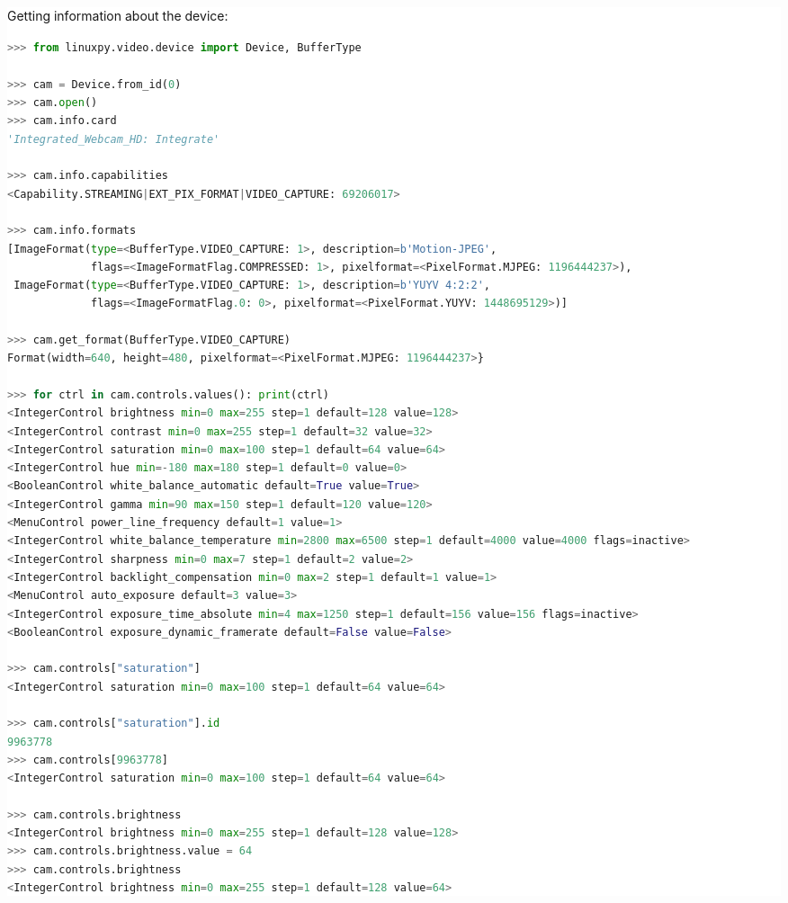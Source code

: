 Getting information about the device:

```python
>>> from linuxpy.video.device import Device, BufferType

>>> cam = Device.from_id(0)
>>> cam.open()
>>> cam.info.card
'Integrated_Webcam_HD: Integrate'

>>> cam.info.capabilities
<Capability.STREAMING|EXT_PIX_FORMAT|VIDEO_CAPTURE: 69206017>

>>> cam.info.formats
[ImageFormat(type=<BufferType.VIDEO_CAPTURE: 1>, description=b'Motion-JPEG',
             flags=<ImageFormatFlag.COMPRESSED: 1>, pixelformat=<PixelFormat.MJPEG: 1196444237>),
 ImageFormat(type=<BufferType.VIDEO_CAPTURE: 1>, description=b'YUYV 4:2:2',
             flags=<ImageFormatFlag.0: 0>, pixelformat=<PixelFormat.YUYV: 1448695129>)]

>>> cam.get_format(BufferType.VIDEO_CAPTURE)
Format(width=640, height=480, pixelformat=<PixelFormat.MJPEG: 1196444237>}

>>> for ctrl in cam.controls.values(): print(ctrl)
<IntegerControl brightness min=0 max=255 step=1 default=128 value=128>
<IntegerControl contrast min=0 max=255 step=1 default=32 value=32>
<IntegerControl saturation min=0 max=100 step=1 default=64 value=64>
<IntegerControl hue min=-180 max=180 step=1 default=0 value=0>
<BooleanControl white_balance_automatic default=True value=True>
<IntegerControl gamma min=90 max=150 step=1 default=120 value=120>
<MenuControl power_line_frequency default=1 value=1>
<IntegerControl white_balance_temperature min=2800 max=6500 step=1 default=4000 value=4000 flags=inactive>
<IntegerControl sharpness min=0 max=7 step=1 default=2 value=2>
<IntegerControl backlight_compensation min=0 max=2 step=1 default=1 value=1>
<MenuControl auto_exposure default=3 value=3>
<IntegerControl exposure_time_absolute min=4 max=1250 step=1 default=156 value=156 flags=inactive>
<BooleanControl exposure_dynamic_framerate default=False value=False>

>>> cam.controls["saturation"]
<IntegerControl saturation min=0 max=100 step=1 default=64 value=64>

>>> cam.controls["saturation"].id
9963778
>>> cam.controls[9963778]
<IntegerControl saturation min=0 max=100 step=1 default=64 value=64>

>>> cam.controls.brightness
<IntegerControl brightness min=0 max=255 step=1 default=128 value=128>
>>> cam.controls.brightness.value = 64
>>> cam.controls.brightness
<IntegerControl brightness min=0 max=255 step=1 default=128 value=64>
```


[pypi-python-versions]: https://img.shields.io/pypi/pyversions/linuxpy.svg
[pypi-version]: https://img.shields.io/pypi/v/linuxpy.svg
[pypi-status]: https://img.shields.io/pypi/status/linuxpy.svg
[license]: https://img.shields.io/pypi/l/linuxpy.svg
[CI]: https://github.com/tiagocoutinho/linuxpy/actions/workflows/ci.yml/badge.svg